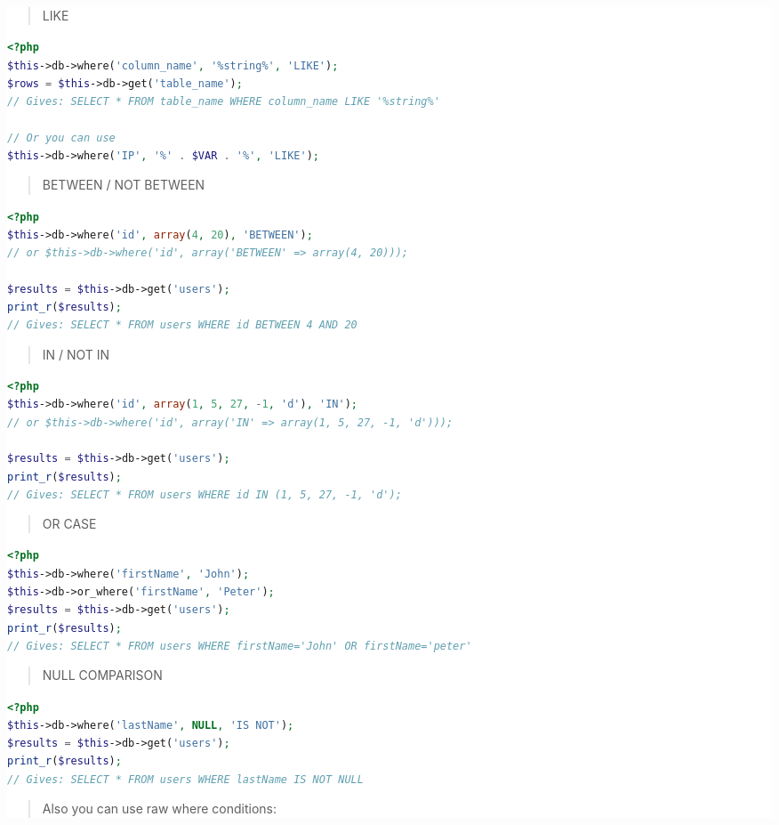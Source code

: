> LIKE

```php
<?php
$this->db->where('column_name', '%string%', 'LIKE');
$rows = $this->db->get('table_name');
// Gives: SELECT * FROM table_name WHERE column_name LIKE '%string%'

// Or you can use
$this->db->where('IP', '%' . $VAR . '%', 'LIKE');
```

> BETWEEN / NOT BETWEEN

```php
<?php
$this->db->where('id', array(4, 20), 'BETWEEN');
// or $this->db->where('id', array('BETWEEN' => array(4, 20)));

$results = $this->db->get('users');
print_r($results);
// Gives: SELECT * FROM users WHERE id BETWEEN 4 AND 20
```

> IN / NOT IN

```php
<?php
$this->db->where('id', array(1, 5, 27, -1, 'd'), 'IN');
// or $this->db->where('id', array('IN' => array(1, 5, 27, -1, 'd')));

$results = $this->db->get('users');
print_r($results);
// Gives: SELECT * FROM users WHERE id IN (1, 5, 27, -1, 'd');
```

> OR CASE

```php
<?php
$this->db->where('firstName', 'John');
$this->db->or_where('firstName', 'Peter');
$results = $this->db->get('users');
print_r($results);
// Gives: SELECT * FROM users WHERE firstName='John' OR firstName='peter'
```

> NULL COMPARISON

```php
<?php
$this->db->where('lastName', NULL, 'IS NOT');
$results = $this->db->get('users');
print_r($results);
// Gives: SELECT * FROM users WHERE lastName IS NOT NULL
```

> Also you can use raw where conditions:
